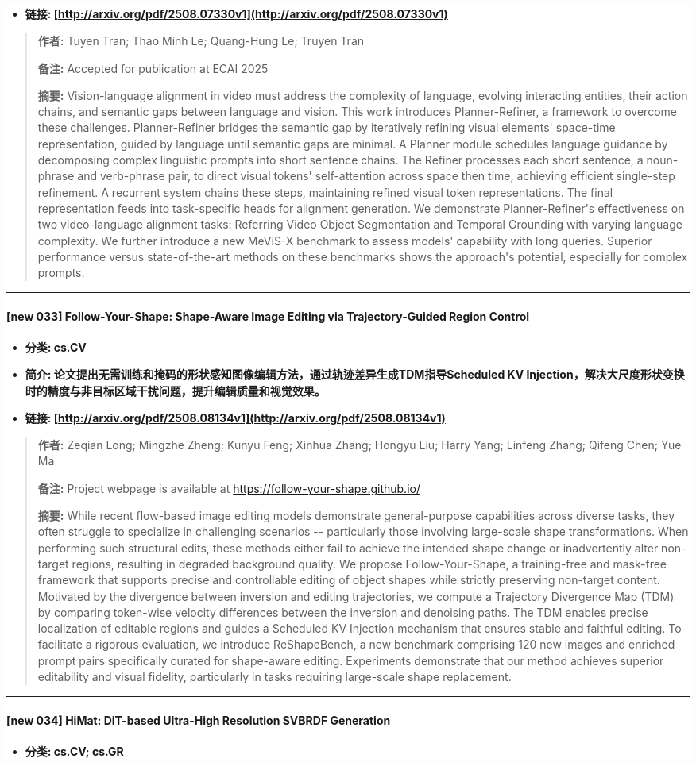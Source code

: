 - **链接: [http://arxiv.org/pdf/2508.07330v1](http://arxiv.org/pdf/2508.07330v1)**

> **作者:** Tuyen Tran; Thao Minh Le; Quang-Hung Le; Truyen Tran
>
> **备注:** Accepted for publication at ECAI 2025
>
> **摘要:** Vision-language alignment in video must address the complexity of language, evolving interacting entities, their action chains, and semantic gaps between language and vision. This work introduces Planner-Refiner, a framework to overcome these challenges. Planner-Refiner bridges the semantic gap by iteratively refining visual elements' space-time representation, guided by language until semantic gaps are minimal. A Planner module schedules language guidance by decomposing complex linguistic prompts into short sentence chains. The Refiner processes each short sentence, a noun-phrase and verb-phrase pair, to direct visual tokens' self-attention across space then time, achieving efficient single-step refinement. A recurrent system chains these steps, maintaining refined visual token representations. The final representation feeds into task-specific heads for alignment generation. We demonstrate Planner-Refiner's effectiveness on two video-language alignment tasks: Referring Video Object Segmentation and Temporal Grounding with varying language complexity. We further introduce a new MeViS-X benchmark to assess models' capability with long queries. Superior performance versus state-of-the-art methods on these benchmarks shows the approach's potential, especially for complex prompts.
>
---
#### [new 033] Follow-Your-Shape: Shape-Aware Image Editing via Trajectory-Guided Region Control
- **分类: cs.CV**

- **简介: 论文提出无需训练和掩码的形状感知图像编辑方法，通过轨迹差异生成TDM指导Scheduled KV Injection，解决大尺度形状变换时的精度与非目标区域干扰问题，提升编辑质量和视觉效果。**

- **链接: [http://arxiv.org/pdf/2508.08134v1](http://arxiv.org/pdf/2508.08134v1)**

> **作者:** Zeqian Long; Mingzhe Zheng; Kunyu Feng; Xinhua Zhang; Hongyu Liu; Harry Yang; Linfeng Zhang; Qifeng Chen; Yue Ma
>
> **备注:** Project webpage is available at https://follow-your-shape.github.io/
>
> **摘要:** While recent flow-based image editing models demonstrate general-purpose capabilities across diverse tasks, they often struggle to specialize in challenging scenarios -- particularly those involving large-scale shape transformations. When performing such structural edits, these methods either fail to achieve the intended shape change or inadvertently alter non-target regions, resulting in degraded background quality. We propose Follow-Your-Shape, a training-free and mask-free framework that supports precise and controllable editing of object shapes while strictly preserving non-target content. Motivated by the divergence between inversion and editing trajectories, we compute a Trajectory Divergence Map (TDM) by comparing token-wise velocity differences between the inversion and denoising paths. The TDM enables precise localization of editable regions and guides a Scheduled KV Injection mechanism that ensures stable and faithful editing. To facilitate a rigorous evaluation, we introduce ReShapeBench, a new benchmark comprising 120 new images and enriched prompt pairs specifically curated for shape-aware editing. Experiments demonstrate that our method achieves superior editability and visual fidelity, particularly in tasks requiring large-scale shape replacement.
>
---
#### [new 034] HiMat: DiT-based Ultra-High Resolution SVBRDF Generation
- **分类: cs.CV; cs.GR**
